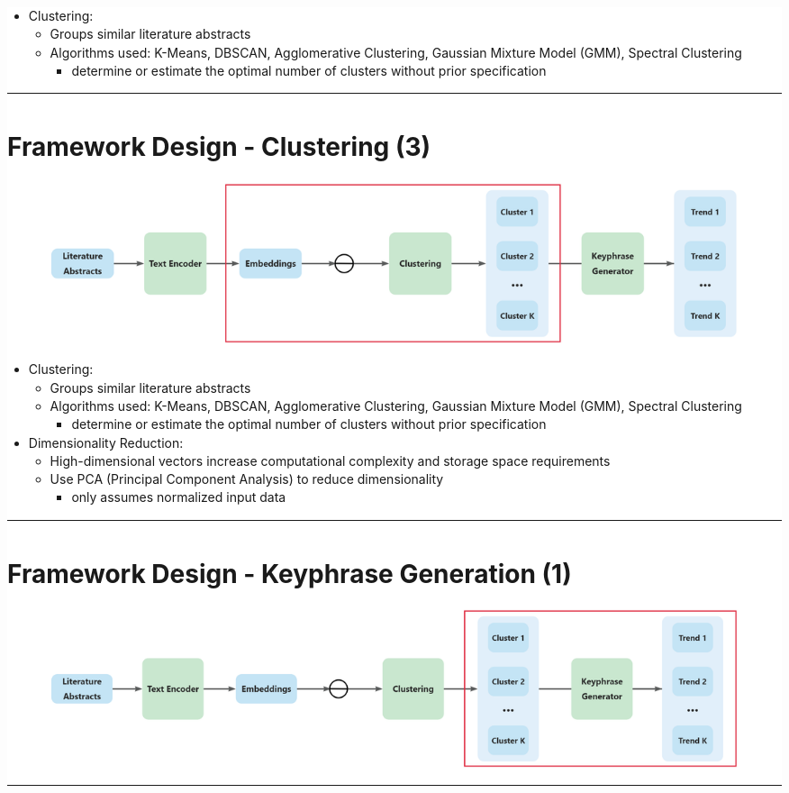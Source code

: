 - Clustering:
  - Groups similar literature abstracts
  - Algorithms used: K-Means, DBSCAN, Agglomerative Clustering, Gaussian Mixture Model (GMM), Spectral Clustering
    - determine or estimate the optimal number of clusters without prior specification


---
# Framework Design - Clustering (3)
<center>
<img src="./images/pipeline_clustering.png" width = 90%>
</center>

- Clustering:
  - Groups similar literature abstracts
  - Algorithms used: K-Means, DBSCAN, Agglomerative Clustering, Gaussian Mixture Model (GMM), Spectral Clustering
    - determine or estimate the optimal number of clusters without prior specification
- Dimensionality Reduction:
  - High-dimensional vectors increase computational complexity and storage space requirements
  - Use PCA (Principal Component Analysis) to reduce dimensionality
    - only assumes normalized input data
    
---

# Framework Design - Keyphrase Generation (1)
<center>
<img src="./images/pipeline_key.png" width = 90%>
</center>

---